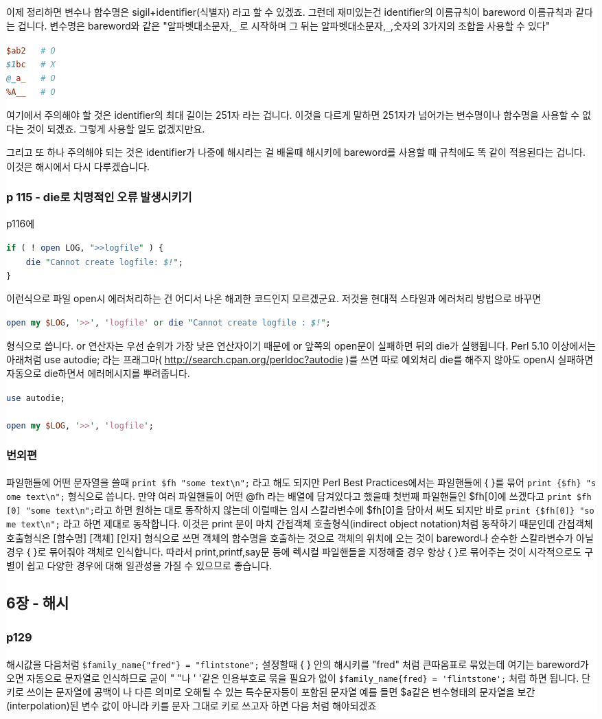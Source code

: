 이제 정리하면 변수나 함수명은 sigil+identifier(식별자) 라고 할 수 있겠죠.  그런데 재미있는건 identifier의 이름규칙이 bareword 이름규칙과 같다는 겁니다. 변수명은 bareword와 같은 "알파벳대소문자,`_` 로 시작하며 그 뒤는 알파벳대소문자,`_`,숫자의 3가지의 조합을 사용할 수 있다"

```perl
$ab2   # O
$1bc   # X
@_a_   # O
%A__   # O
```

여기에서 주의해야 할 것은 identifier의 최대 길이는 251자 라는 겁니다. 이것을 다르게 말하면 251자가 넘어가는 변수명이나 함수명을 사용할 수 없다는 것이 되겠죠. 그렇게 사용할 일도 없겠지만요.

그리고 또 하나 주의해야 되는 것은 identifier가 나중에 해시라는 걸 배울때 해시키에 bareword를 사용할 때 규칙에도 똑 같이 적용된다는 겁니다. 이것은 해시에서 다시 다루겠습니다.

### p 115 - die로 치명적인 오류 발생시키기

p116에

```perl
if ( ! open LOG, ">>logfile" ) {
    die "Cannot create logfile: $!";
}
```

이런식으로 파일 open시 에러처리하는 건 어디서 나온 해괴한 코드인지 모르겠군요. 저것을 현대적 스타일과 에러처리 방법으로 바꾸면

```perl
open my $LOG, '>>', 'logfile' or die "Cannot create logfile : $!";
```

형식으로 씁니다. or 연산자는 우선 순위가 가장 낮은 연산자이기 때문에 or 앞쪽의 open문이 실패하면 뒤의 die가 실행됩니다. Perl 5.10 이상에서는 아래처럼 use autodie; 라는 프래그마( http://search.cpan.org/perldoc?autodie )를 쓰면 따로 예외처리 die를 해주지 않아도 open시 실패하면 자동으로 die하면서 에러메시지를 뿌려줍니다.

```perl
use autodie;

open my $LOG, '>>', 'logfile';
```

### 번외편
파일핸들에 어떤 문자열을 쓸때 `print $fh "some text\n";` 라고 해도 되지만 Perl Best Practices에서는 파일핸들에 { }를 묶어 `print {$fh} "some text\n";` 형식으로 씁니다. 만약 여러 파일핸들이 어떤 @fh 라는 배열에 담겨있다고 했을때 첫번째 파일핸들인 $fh[0]에 쓰겠다고 `print $fh[0] "some text\n";`라고 하면 원하는 대로 동작하지 않는데 이럴때는 임시 스칼라변수에 $fh[0]을 담아서 써도 되지만 바로 `print {$fh[0]} "some text\n";` 라고 하면 제대로 동작합니다. 이것은 print 문이 마치 간접객체 호출형식(indirect object notation)처럼 동작하기 때문인데 간접객체 호출형식은 [함수명] [객체] [인자] 형식으로 쓰면 객체의 함수명을 호출하는 것으로 객체의 위치에 오는 것이 bareword나 순수한 스칼라변수가 아닐 경우 { }로 묶어줘야 객체로 인식합니다. 따라서 print,printf,say문 등에 렉시컬 파일핸들을 지정해줄 경우 항상 { }로 묶어주는 것이 시각적으로도 구별이 쉽고 다양한 경우에 대해 일관성을 가질 수 있으므로 좋습니다.

## 6장 - 해시
### p129
해시값을 다음처럼 `$family_name{"fred"} = "flintstone";` 설정할때 { } 안의 해시키를 "fred" 처럼 큰따옴표로 묶었는데 여기는 bareword가 오면 자동으로 문자열로 인식하므로 굳이 " "나 ' '같은 인용부호로 묶을 필요가 없이 `$family_name{fred} = 'flintstone';` 처럼 하면 됩니다. 단 키로 쓰이는 문자열에 공백이 나 다른 의미로 오해될 수 있는 특수문자등이 포함된 문자열 예를 들면  $a같은 변수형태의 문자열을 보간(interpolation)된 변수 값이 아니라 키를 문자 그대로 키로 쓰고자 하면 다음 처럼 해야되겠죠
